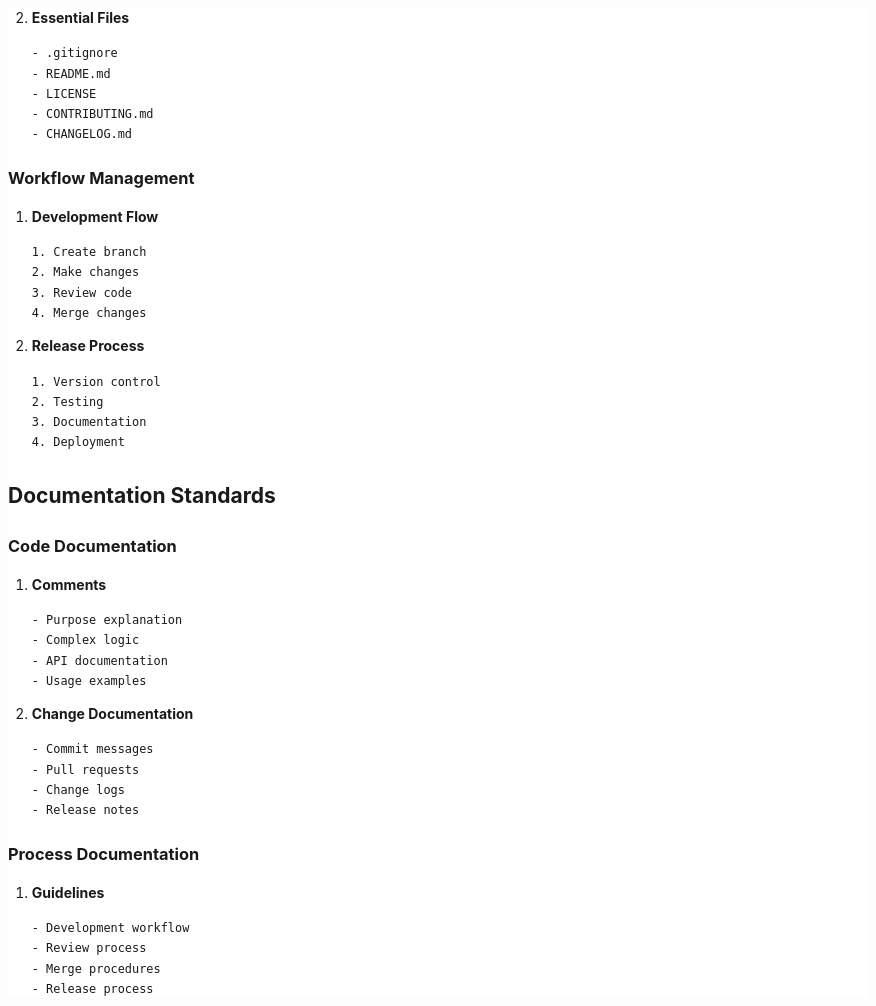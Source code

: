2. **Essential Files**
   ```
   - .gitignore
   - README.md
   - LICENSE
   - CONTRIBUTING.md
   - CHANGELOG.md
   ```

### Workflow Management
1. **Development Flow**
   ```
   1. Create branch
   2. Make changes
   3. Review code
   4. Merge changes
   ```

2. **Release Process**
   ```
   1. Version control
   2. Testing
   3. Documentation
   4. Deployment
   ```

## Documentation Standards

### Code Documentation
1. **Comments**
   ```
   - Purpose explanation
   - Complex logic
   - API documentation
   - Usage examples
   ```

2. **Change Documentation**
   ```
   - Commit messages
   - Pull requests
   - Change logs
   - Release notes
   ```

### Process Documentation
1. **Guidelines**
   ```
   - Development workflow
   - Review process
   - Merge procedures
   - Release process
   ```
